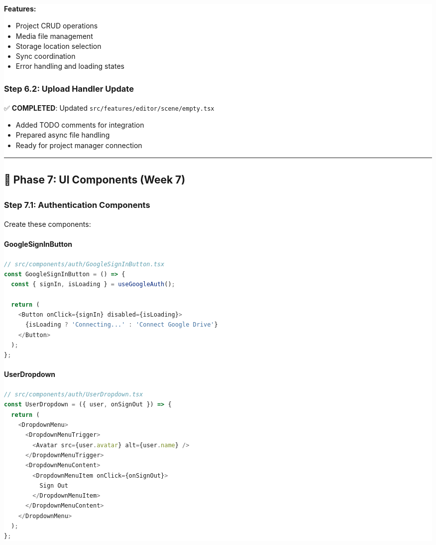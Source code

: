 **Features:**
- Project CRUD operations
- Media file management
- Storage location selection
- Sync coordination
- Error handling and loading states

### **Step 6.2: Upload Handler Update**

✅ **COMPLETED**: Updated `src/features/editor/scene/empty.tsx`
- Added TODO comments for integration
- Prepared async file handling
- Ready for project manager connection

---

## 🚀 Phase 7: UI Components (Week 7)

### **Step 7.1: Authentication Components**

Create these components:

#### **GoogleSignInButton**
```typescript
// src/components/auth/GoogleSignInButton.tsx
const GoogleSignInButton = () => {
  const { signIn, isLoading } = useGoogleAuth();
  
  return (
    <Button onClick={signIn} disabled={isLoading}>
      {isLoading ? 'Connecting...' : 'Connect Google Drive'}
    </Button>
  );
};
```

#### **UserDropdown**
```typescript
// src/components/auth/UserDropdown.tsx
const UserDropdown = ({ user, onSignOut }) => {
  return (
    <DropdownMenu>
      <DropdownMenuTrigger>
        <Avatar src={user.avatar} alt={user.name} />
      </DropdownMenuTrigger>
      <DropdownMenuContent>
        <DropdownMenuItem onClick={onSignOut}>
          Sign Out
        </DropdownMenuItem>
      </DropdownMenuContent>
    </DropdownMenu>
  );
};
```
